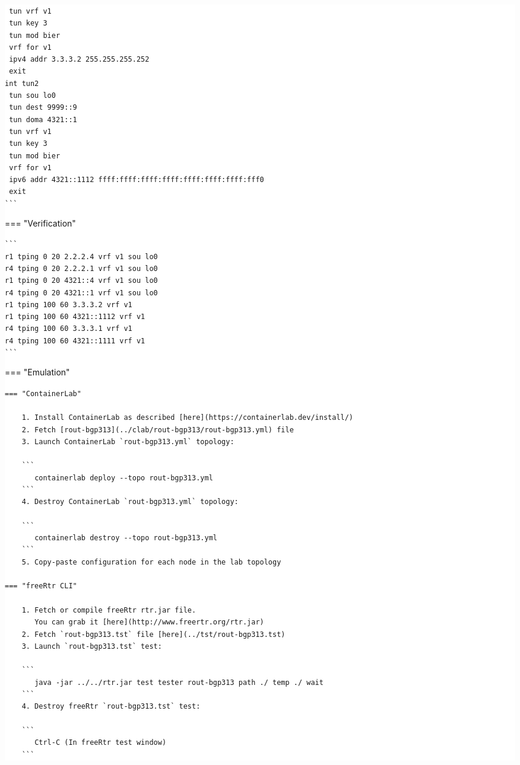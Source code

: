      tun vrf v1
     tun key 3
     tun mod bier
     vrf for v1
     ipv4 addr 3.3.3.2 255.255.255.252
     exit
    int tun2
     tun sou lo0
     tun dest 9999::9
     tun doma 4321::1
     tun vrf v1
     tun key 3
     tun mod bier
     vrf for v1
     ipv6 addr 4321::1112 ffff:ffff:ffff:ffff:ffff:ffff:ffff:fff0
     exit
    ```

=== "Verification"

    ```
    r1 tping 0 20 2.2.2.4 vrf v1 sou lo0
    r4 tping 0 20 2.2.2.1 vrf v1 sou lo0
    r1 tping 0 20 4321::4 vrf v1 sou lo0
    r4 tping 0 20 4321::1 vrf v1 sou lo0
    r1 tping 100 60 3.3.3.2 vrf v1
    r1 tping 100 60 4321::1112 vrf v1
    r4 tping 100 60 3.3.3.1 vrf v1
    r4 tping 100 60 4321::1111 vrf v1
    ```

=== "Emulation"

    === "ContainerLab"

        1. Install ContainerLab as described [here](https://containerlab.dev/install/)  
        2. Fetch [rout-bgp313](../clab/rout-bgp313/rout-bgp313.yml) file  
        3. Launch ContainerLab `rout-bgp313.yml` topology:  

        ```
           containerlab deploy --topo rout-bgp313.yml  
        ```
        4. Destroy ContainerLab `rout-bgp313.yml` topology:  

        ```
           containerlab destroy --topo rout-bgp313.yml  
        ```
        5. Copy-paste configuration for each node in the lab topology

    === "freeRtr CLI"

        1. Fetch or compile freeRtr rtr.jar file.  
           You can grab it [here](http://www.freertr.org/rtr.jar)  
        2. Fetch `rout-bgp313.tst` file [here](../tst/rout-bgp313.tst)  
        3. Launch `rout-bgp313.tst` test:  

        ```
           java -jar ../../rtr.jar test tester rout-bgp313 path ./ temp ./ wait
        ```
        4. Destroy freeRtr `rout-bgp313.tst` test:  

        ```
           Ctrl-C (In freeRtr test window)
        ```

